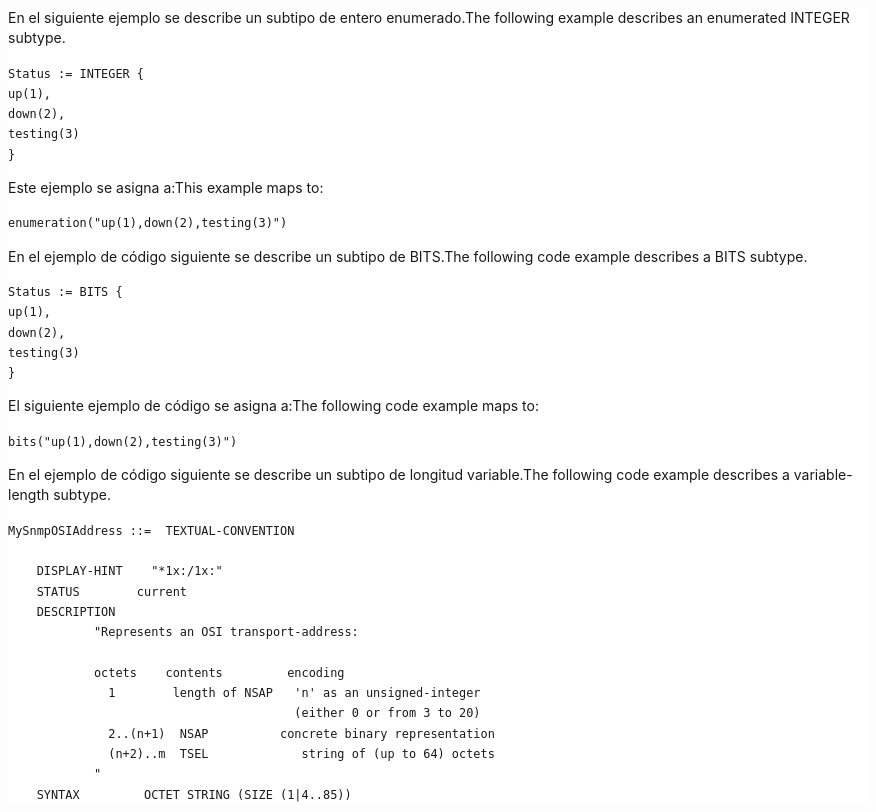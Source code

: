 <span data-ttu-id="c9ab9-254">En el siguiente ejemplo se describe un subtipo de entero enumerado.</span><span class="sxs-lookup"><span data-stu-id="c9ab9-254">The following example describes an enumerated INTEGER subtype.</span></span>

``` syntax
Status := INTEGER {
up(1),
down(2),
testing(3)
}
```

<span data-ttu-id="c9ab9-255">Este ejemplo se asigna a:</span><span class="sxs-lookup"><span data-stu-id="c9ab9-255">This example maps to:</span></span>

``` syntax
enumeration("up(1),down(2),testing(3)")
```

<span data-ttu-id="c9ab9-256">En el ejemplo de código siguiente se describe un subtipo de BITS.</span><span class="sxs-lookup"><span data-stu-id="c9ab9-256">The following code example describes a BITS subtype.</span></span>

``` syntax
Status := BITS {
up(1),
down(2), 
testing(3)
}
```

<span data-ttu-id="c9ab9-257">El siguiente ejemplo de código se asigna a:</span><span class="sxs-lookup"><span data-stu-id="c9ab9-257">The following code example maps to:</span></span>

``` syntax
bits("up(1),down(2),testing(3)")
```

<span data-ttu-id="c9ab9-258">En el ejemplo de código siguiente se describe un subtipo de longitud variable.</span><span class="sxs-lookup"><span data-stu-id="c9ab9-258">The following code example describes a variable-length subtype.</span></span>

``` syntax
MySnmpOSIAddress ::=  TEXTUAL-CONVENTION

    DISPLAY-HINT    "*1x:/1x:"
    STATUS        current
    DESCRIPTION
            "Represents an OSI transport-address:

            octets    contents         encoding
              1        length of NSAP   'n' as an unsigned-integer
                                        (either 0 or from 3 to 20)
              2..(n+1)  NSAP          concrete binary representation
              (n+2)..m  TSEL             string of (up to 64) octets
            "
    SYNTAX         OCTET STRING (SIZE (1|4..85))
```
